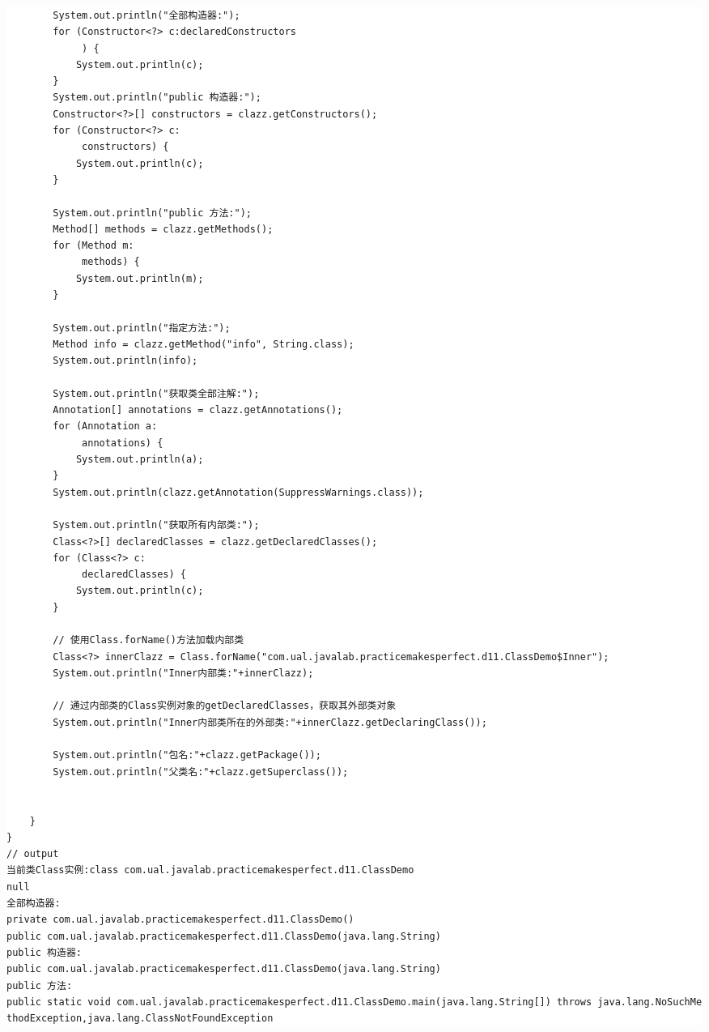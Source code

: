 ```
        System.out.println("全部构造器:");
        for (Constructor<?> c:declaredConstructors
             ) {
            System.out.println(c);
        }
        System.out.println("public 构造器:");
        Constructor<?>[] constructors = clazz.getConstructors();
        for (Constructor<?> c:
             constructors) {
            System.out.println(c);
        }

        System.out.println("public 方法:");
        Method[] methods = clazz.getMethods();
        for (Method m:
             methods) {
            System.out.println(m);
        }

        System.out.println("指定方法:");
        Method info = clazz.getMethod("info", String.class);
        System.out.println(info);

        System.out.println("获取类全部注解:");
        Annotation[] annotations = clazz.getAnnotations();
        for (Annotation a:
             annotations) {
            System.out.println(a);
        }
        System.out.println(clazz.getAnnotation(SuppressWarnings.class));

        System.out.println("获取所有内部类:");
        Class<?>[] declaredClasses = clazz.getDeclaredClasses();
        for (Class<?> c:
             declaredClasses) {
            System.out.println(c);
        }
        
        // 使用Class.forName()方法加载内部类
        Class<?> innerClazz = Class.forName("com.ual.javalab.practicemakesperfect.d11.ClassDemo$Inner");
        System.out.println("Inner内部类:"+innerClazz);

        // 通过内部类的Class实例对象的getDeclaredClasses，获取其外部类对象
        System.out.println("Inner内部类所在的外部类:"+innerClazz.getDeclaringClass());

        System.out.println("包名:"+clazz.getPackage());
        System.out.println("父类名:"+clazz.getSuperclass());


    }
}
// output
当前类Class实例:class com.ual.javalab.practicemakesperfect.d11.ClassDemo
null
全部构造器:
private com.ual.javalab.practicemakesperfect.d11.ClassDemo()
public com.ual.javalab.practicemakesperfect.d11.ClassDemo(java.lang.String)
public 构造器:
public com.ual.javalab.practicemakesperfect.d11.ClassDemo(java.lang.String)
public 方法:
public static void com.ual.javalab.practicemakesperfect.d11.ClassDemo.main(java.lang.String[]) throws java.lang.NoSuchMethodException,java.lang.ClassNotFoundException
```